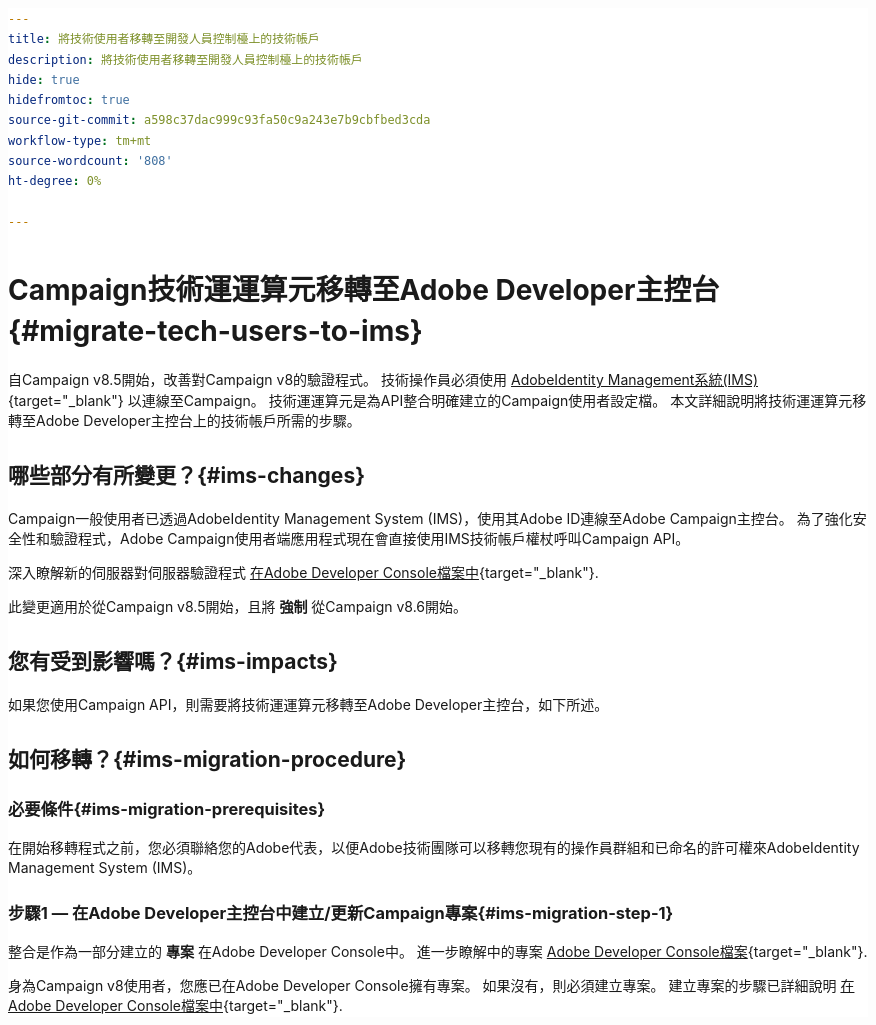 ```yaml
---
title: 將技術使用者移轉至開發人員控制檯上的技術帳戶
description: 將技術使用者移轉至開發人員控制檯上的技術帳戶
hide: true
hidefromtoc: true
source-git-commit: a598c37dac999c93fa50c9a243e7b9cbfbed3cda
workflow-type: tm+mt
source-wordcount: '808'
ht-degree: 0%

---
```


# Campaign技術運運算元移轉至Adobe Developer主控台 {#migrate-tech-users-to-ims}

自Campaign v8.5開始，改善對Campaign v8的驗證程式。 技術操作員必須使用 [AdobeIdentity Management系統(IMS)](https://helpx.adobe.com/enterprise/using/identity.html){target="_blank"} 以連線至Campaign。 技術運運算元是為API整合明確建立的Campaign使用者設定檔。 本文詳細說明將技術運運算元移轉至Adobe Developer主控台上的技術帳戶所需的步驟。

## 哪些部分有所變更？{#ims-changes}

Campaign一般使用者已透過AdobeIdentity Management System (IMS)，使用其Adobe ID連線至Adobe Campaign主控台。 為了強化安全性和驗證程式，Adobe Campaign使用者端應用程式現在會直接使用IMS技術帳戶權杖呼叫Campaign API。

深入瞭解新的伺服器對伺服器驗證程式 [在Adobe Developer Console檔案中](https://developer.adobe.com/developer-console/docs/guides/authentication/ServerToServerAuthentication/){target="_blank"}.

此變更適用於從Campaign v8.5開始，且將 **強制** 從Campaign v8.6開始。


## 您有受到影響嗎？{#ims-impacts}

如果您使用Campaign API，則需要將技術運運算元移轉至Adobe Developer主控台，如下所述。

## 如何移轉？{#ims-migration-procedure}

### 必要條件{#ims-migration-prerequisites}

在開始移轉程式之前，您必須聯絡您的Adobe代表，以便Adobe技術團隊可以移轉您現有的操作員群組和已命名的許可權來AdobeIdentity Management System (IMS)。

### 步驟1 — 在Adobe Developer主控台中建立/更新Campaign專案{#ims-migration-step-1}

整合是作為一部分建立的 **專案** 在Adobe Developer Console中。 進一步瞭解中的專案 [Adobe Developer Console檔案](https://developer.adobe.com/developer-console/docs/guides/projects/){target="_blank"}.

身為Campaign v8使用者，您應已在Adobe Developer Console擁有專案。 如果沒有，則必須建立專案。 建立專案的步驟已詳細說明 [在Adobe Developer Console檔案中](https://developer.adobe.com/developer-console/docs/guides/getting-started/){target="_blank"}.
